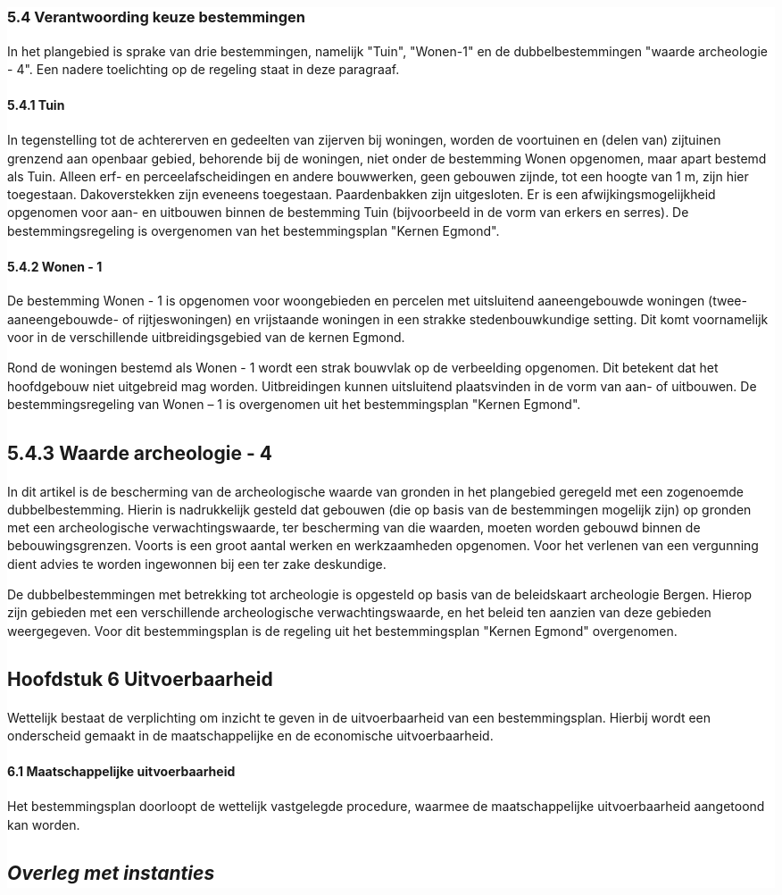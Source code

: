 ### **5.4 Verantwoording keuze bestemmingen**

In het plangebied is sprake van drie bestemmingen, namelijk "Tuin", "Wonen-1" en de dubbelbestemmingen "waarde archeologie - 4". Een nadere toelichting op de regeling staat in deze paragraaf.

#### **5.4.1 Tuin**

In tegenstelling tot de achtererven en gedeelten van zijerven bij woningen, worden de voortuinen en (delen van) zijtuinen grenzend aan openbaar gebied, behorende bij de woningen, niet onder de bestemming Wonen opgenomen, maar apart bestemd als Tuin. Alleen erf- en perceelafscheidingen en andere bouwwerken, geen gebouwen zijnde, tot een hoogte van 1 m, zijn hier toegestaan. Dakoverstekken zijn eveneens toegestaan. Paardenbakken zijn uitgesloten. Er is een afwijkingsmogelijkheid opgenomen voor aan- en uitbouwen binnen de bestemming Tuin (bijvoorbeeld in de vorm van erkers en serres). De bestemmingsregeling is overgenomen van het bestemmingsplan "Kernen Egmond".

#### **5.4.2 Wonen - 1**

De bestemming Wonen - 1 is opgenomen voor woongebieden en percelen met uitsluitend aaneengebouwde woningen (twee-aaneengebouwde- of rijtjeswoningen) en vrijstaande woningen in een strakke stedenbouwkundige setting. Dit komt voornamelijk voor in de verschillende uitbreidingsgebied van de kernen Egmond.

Rond de woningen bestemd als Wonen - 1 wordt een strak bouwvlak op de verbeelding opgenomen. Dit betekent dat het hoofdgebouw niet uitgebreid mag worden. Uitbreidingen kunnen uitsluitend plaatsvinden in de vorm van aan- of uitbouwen. De bestemmingsregeling van Wonen – 1 is overgenomen uit het bestemmingsplan "Kernen Egmond".

## **5.4.3 Waarde archeologie - 4**

In dit artikel is de bescherming van de archeologische waarde van gronden in het plangebied geregeld met een zogenoemde dubbelbestemming. Hierin is nadrukkelijk gesteld dat gebouwen (die op basis van de bestemmingen mogelijk zijn) op gronden met een archeologische verwachtingswaarde, ter bescherming van die waarden, moeten worden gebouwd binnen de bebouwingsgrenzen. Voorts is een groot aantal werken en werkzaamheden opgenomen. Voor het verlenen van een vergunning dient advies te worden ingewonnen bij een ter zake deskundige.

De dubbelbestemmingen met betrekking tot archeologie is opgesteld op basis van de beleidskaart archeologie Bergen. Hierop zijn gebieden met een verschillende archeologische verwachtingswaarde, en het beleid ten aanzien van deze gebieden weergegeven. Voor dit bestemmingsplan is de regeling uit het bestemmingsplan "Kernen Egmond" overgenomen.

## **Hoofdstuk 6 Uitvoerbaarheid**

Wettelijk bestaat de verplichting om inzicht te geven in de uitvoerbaarheid van een bestemmingsplan. Hierbij wordt een onderscheid gemaakt in de maatschappelijke en de economische uitvoerbaarheid.

#### **6.1 Maatschappelijke uitvoerbaarheid**

Het bestemmingsplan doorloopt de wettelijk vastgelegde procedure, waarmee de maatschappelijke uitvoerbaarheid aangetoond kan worden.

## *Overleg met instanties*

